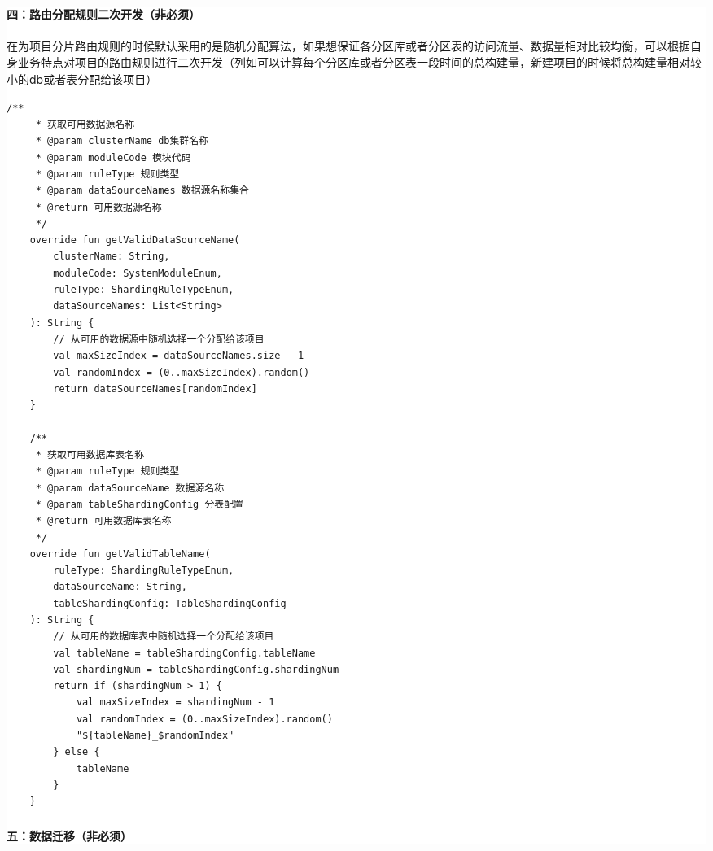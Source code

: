 

#### 四：路由分配规则二次开发（非必须）

在为项目分片路由规则的时候默认采用的是随机分配算法，如果想保证各分区库或者分区表的访问流量、数据量相对比较均衡，可以根据自身业务特点对项目的路由规则进行二次开发（列如可以计算每个分区库或者分区表一段时间的总构建量，新建项目的时候将总构建量相对较小的db或者表分配给该项目）

    /**
         * 获取可用数据源名称
         * @param clusterName db集群名称
         * @param moduleCode 模块代码
         * @param ruleType 规则类型
         * @param dataSourceNames 数据源名称集合
         * @return 可用数据源名称
         */
        override fun getValidDataSourceName(
            clusterName: String,
            moduleCode: SystemModuleEnum,
            ruleType: ShardingRuleTypeEnum,
            dataSourceNames: List<String>
        ): String {
            // 从可用的数据源中随机选择一个分配给该项目
            val maxSizeIndex = dataSourceNames.size - 1
            val randomIndex = (0..maxSizeIndex).random()
            return dataSourceNames[randomIndex]
        }
    
        /**
         * 获取可用数据库表名称
         * @param ruleType 规则类型
         * @param dataSourceName 数据源名称
         * @param tableShardingConfig 分表配置
         * @return 可用数据库表名称
         */
        override fun getValidTableName(
            ruleType: ShardingRuleTypeEnum,
            dataSourceName: String,
            tableShardingConfig: TableShardingConfig
        ): String {
            // 从可用的数据库表中随机选择一个分配给该项目
            val tableName = tableShardingConfig.tableName
            val shardingNum = tableShardingConfig.shardingNum
            return if (shardingNum > 1) {
                val maxSizeIndex = shardingNum - 1
                val randomIndex = (0..maxSizeIndex).random()
                "${tableName}_$randomIndex"
            } else {
                tableName
            }
        }
##### 

#### 五：数据迁移（非必须）
